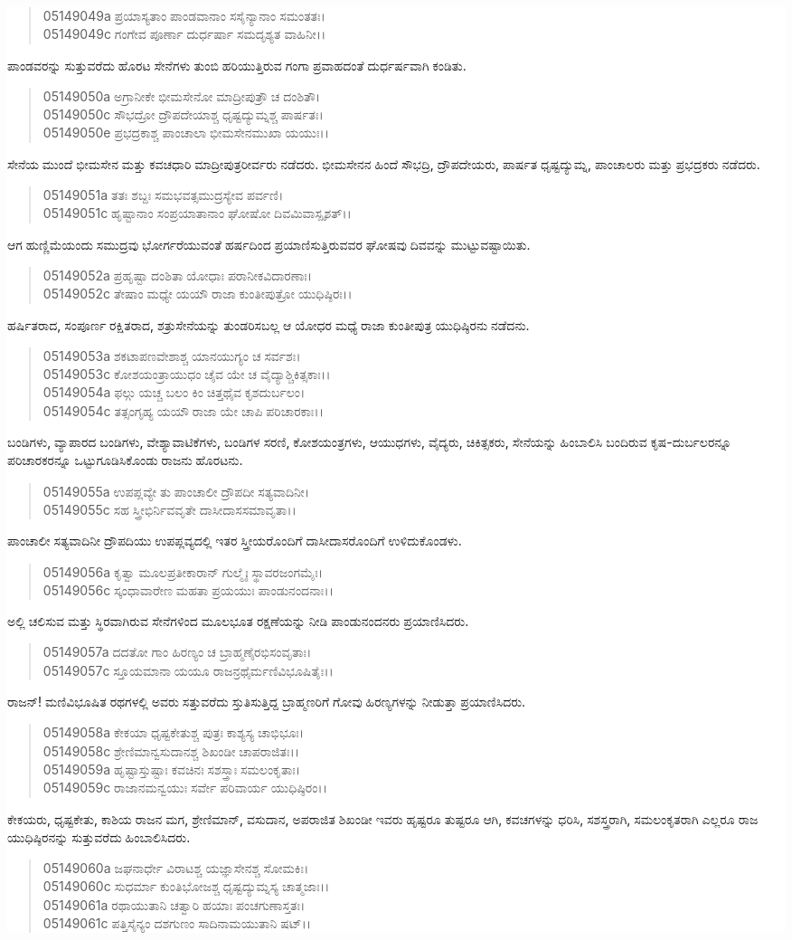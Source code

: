> 05149049a ಪ್ರಯಾಸ್ಯತಾಂ ಪಾಂಡವಾನಾಂ ಸಸೈನ್ಯಾನಾಂ ಸಮಂತತಃ।  
05149049c ಗಂಗೇವ ಪೂರ್ಣಾ ದುರ್ಧರ್ಷಾ ಸಮದೃಶ್ಯತ ವಾಹಿನೀ।।

ಪಾಂಡವರನ್ನು ಸುತ್ತುವರೆದು ಹೊರಟ ಸೇನೆಗಳು ತುಂಬಿ ಹರಿಯುತ್ತಿರುವ ಗಂಗಾ ಪ್ರವಾಹದಂತೆ ದುರ್ಧರ್ಷವಾಗಿ ಕಂಡಿತು.

> 05149050a ಅಗ್ರಾನೀಕೇ ಭೀಮಸೇನೋ ಮಾದ್ರೀಪುತ್ರೌ ಚ ದಂಶಿತೌ।  
05149050c ಸೌಭದ್ರೋ ದ್ರೌಪದೇಯಾಶ್ಚ ಧೃಷ್ಟದ್ಯುಮ್ನಶ್ಚ ಪಾರ್ಷತಃ।   
05149050e ಪ್ರಭದ್ರಕಾಶ್ಚ ಪಾಂಚಾಲಾ ಭೀಮಸೇನಮುಖಾ ಯಯುಃ।।

ಸೇನೆಯ ಮುಂದೆ ಭೀಮಸೇನ ಮತ್ತು ಕವಚಧಾರಿ ಮಾದ್ರೀಪುತ್ರರೀರ್ವರು ನಡೆದರು. ಭೀಮಸೇನನ ಹಿಂದೆ ಸೌಭದ್ರಿ, ದ್ರೌಪದೇಯರು, ಪಾರ್ಷತ ಧೃಷ್ಟದ್ಯುಮ್ನ, ಪಾಂಚಾಲರು ಮತ್ತು ಪ್ರಭದ್ರಕರು ನಡೆದರು.

> 05149051a ತತಃ ಶಬ್ದಃ ಸಮಭವತ್ಸಮುದ್ರಸ್ಯೇವ ಪರ್ವಣಿ।  
05149051c ಹೃಷ್ಟಾನಾಂ ಸಂಪ್ರಯಾತಾನಾಂ ಘೋಷೋ ದಿವಮಿವಾಸ್ಪೃಶತ್।।

ಆಗ ಹುಣ್ಣಿಮೆಯಂದು ಸಮುದ್ರವು ಭೋರ್ಗರೆಯುವಂತೆ ಹರ್ಷದಿಂದ ಪ್ರಯಾಣಿಸುತ್ತಿರುವವರ ಘೋಷವು ದಿವವನ್ನು ಮುಟ್ಟುವಷ್ಟಾಯಿತು.

> 05149052a ಪ್ರಹೃಷ್ಟಾ ದಂಶಿತಾ ಯೋಧಾಃ ಪರಾನೀಕವಿದಾರಣಾಃ।  
05149052c ತೇಷಾಂ ಮಧ್ಯೇ ಯಯೌ ರಾಜಾ ಕುಂತೀಪುತ್ರೋ ಯುಧಿಷ್ಠಿರಃ।।

ಹರ್ಷಿತರಾದ, ಸಂಪೂರ್ಣ ರಕ್ಷಿತರಾದ, ಶತ್ರುಸೇನೆಯನ್ನು ತುಂಡರಿಸಬಲ್ಲ ಆ ಯೋಧರ ಮಧ್ಯೆ ರಾಜಾ ಕುಂತೀಪುತ್ರ ಯುಧಿಷ್ಠಿರನು ನಡೆದನು.

> 05149053a ಶಕಟಾಪಣವೇಶಾಶ್ಚ ಯಾನಯುಗ್ಯಂ ಚ ಸರ್ವಶಃ।   
05149053c ಕೋಶಯಂತ್ರಾಯುಧಂ ಚೈವ ಯೇ ಚ ವೈದ್ಯಾಶ್ಚಿಕಿತ್ಸಕಾಃ।।  
05149054a ಫಲ್ಗು ಯಚ್ಚ ಬಲಂ ಕಿಂ ಚಿತ್ತಥೈವ ಕೃಶದುರ್ಬಲಂ।  
05149054c ತತ್ಸಂಗೃಹ್ಯ ಯಯೌ ರಾಜಾ ಯೇ ಚಾಪಿ ಪರಿಚಾರಕಾಃ।।

ಬಂಡಿಗಳು, ವ್ಯಾಪಾರದ ಬಂಡಿಗಳು, ವೇಶ್ಯಾವಾಟಿಕೆಗಳು, ಬಂಡಿಗಳ ಸರಣಿ, ಕೋಶಯಂತ್ರಗಳು, ಆಯುಧಗಳು, ವೈದ್ಯರು, ಚಿಕಿತ್ಸಕರು, ಸೇನೆಯನ್ನು ಹಿಂಬಾಲಿಸಿ ಬಂದಿರುವ ಕೃಷ-ದುರ್ಬಲರನ್ನೂ ಪರಿಚಾರಕರನ್ನೂ ಒಟ್ಟುಗೂಡಿಸಿಕೊಂಡು ರಾಜನು ಹೊರಟನು.

> 05149055a ಉಪಪ್ಲವ್ಯೇ ತು ಪಾಂಚಾಲೀ ದ್ರೌಪದೀ ಸತ್ಯವಾದಿನೀ।  
05149055c ಸಹ ಸ್ತ್ರೀಭಿರ್ನಿವವೃತೇ ದಾಸೀದಾಸಸಮಾವೃತಾ।।

ಪಾಂಚಾಲೀ ಸತ್ಯವಾದಿನೀ ದ್ರೌಪದಿಯು ಉಪಪ್ಲವ್ಯದಲ್ಲಿ ಇತರ ಸ್ತ್ರೀಯರೊಂದಿಗೆ ದಾಸೀದಾಸರೊಂದಿಗೆ ಉಳಿದುಕೊಂಡಳು.

> 05149056a ಕೃತ್ವಾ ಮೂಲಪ್ರತೀಕಾರಾನ್ ಗುಲ್ಮೈಃ ಸ್ಥಾವರಜಂಗಮೈಃ।   
05149056c ಸ್ಕಂಧಾವಾರೇಣ ಮಹತಾ ಪ್ರಯಯುಃ ಪಾಂಡುನಂದನಾಃ।।

ಅಲ್ಲಿ ಚಲಿಸುವ ಮತ್ತು ಸ್ಥಿರವಾಗಿರುವ ಸೇನೆಗಳಿಂದ ಮೂಲಭೂತ ರಕ್ಷಣೆಯನ್ನು ನೀಡಿ ಪಾಂಡುನಂದನರು ಪ್ರಯಾಣಿಸಿದರು.

> 05149057a ದದತೋ ಗಾಂ ಹಿರಣ್ಯಂ ಚ ಬ್ರಾಹ್ಮಣೈರಭಿಸಂವೃತಾಃ।  
05149057c ಸ್ತೂಯಮಾನಾ ಯಯೂ ರಾಜನ್ರಥೈರ್ಮಣಿವಿಭೂಷಿತೈಃ।।

ರಾಜನ್! ಮಣಿವಿಭೂಷಿತ ರಥಗಳಲ್ಲಿ ಅವರು ಸತ್ತುವರೆದು ಸ್ತುತಿಸುತ್ತಿದ್ದ ಬ್ರಾಹ್ಮಣರಿಗೆ ಗೋವು ಹಿರಣ್ಯಗಳನ್ನು ನೀಡುತ್ತಾ ಪ್ರಯಾಣಿಸಿದರು.

> 05149058a ಕೇಕಯಾ ಧೃಷ್ಟಕೇತುಶ್ಚ ಪುತ್ರಃ ಕಾಶ್ಯಸ್ಯ ಚಾಭಿಭೂಃ।  
05149058c ಶ್ರೇಣಿಮಾನ್ವಸುದಾನಶ್ಚ ಶಿಖಂಡೀ ಚಾಪರಾಜಿತಃ।।  
05149059a ಹೃಷ್ಟಾಸ್ತುಷ್ಟಾಃ ಕವಚಿನಃ ಸಶಸ್ತ್ರಾಃ ಸಮಲಂಕೃತಾಃ।   
05149059c ರಾಜಾನಮನ್ವಯುಃ ಸರ್ವೇ ಪರಿವಾರ್ಯ ಯುಧಿಷ್ಠಿರಂ।।

ಕೇಕಯರು, ಧೃಷ್ಟಕೇತು, ಕಾಶಿಯ ರಾಜನ ಮಗ, ಶ್ರೇಣಿಮಾನ್, ವಸುದಾನ, ಅಪರಾಜಿತ ಶಿಖಂಡೀ ಇವರು ಹೃಷ್ಟರೂ ತುಷ್ಟರೂ ಆಗಿ, ಕವಚಗಳನ್ನು ಧರಿಸಿ, ಸಶಸ್ತ್ರರಾಗಿ, ಸಮಲಂಕೃತರಾಗಿ ಎಲ್ಲರೂ ರಾಜ ಯುಧಿಷ್ಠಿರನನ್ನು ಸುತ್ತುವರೆದು ಹಿಂಬಾಲಿಸಿದರು.

> 05149060a ಜಘನಾರ್ಧೇ ವಿರಾಟಶ್ಚ ಯಜ್ಞಾಸೇನಶ್ಚ ಸೋಮಕಿಃ।  
05149060c ಸುಧರ್ಮಾ ಕುಂತಿಭೋಜಶ್ಚ ಧೃಷ್ಟದ್ಯುಮ್ನಸ್ಯ ಚಾತ್ಮಜಾಃ।।  
05149061a ರಥಾಯುತಾನಿ ಚತ್ವಾರಿ ಹಯಾಃ ಪಂಚಗುಣಾಸ್ತತಃ।  
05149061c ಪತ್ತಿಸೈನ್ಯಂ ದಶಗುಣಂ ಸಾದಿನಾಮಯುತಾನಿ ಷಟ್।।
